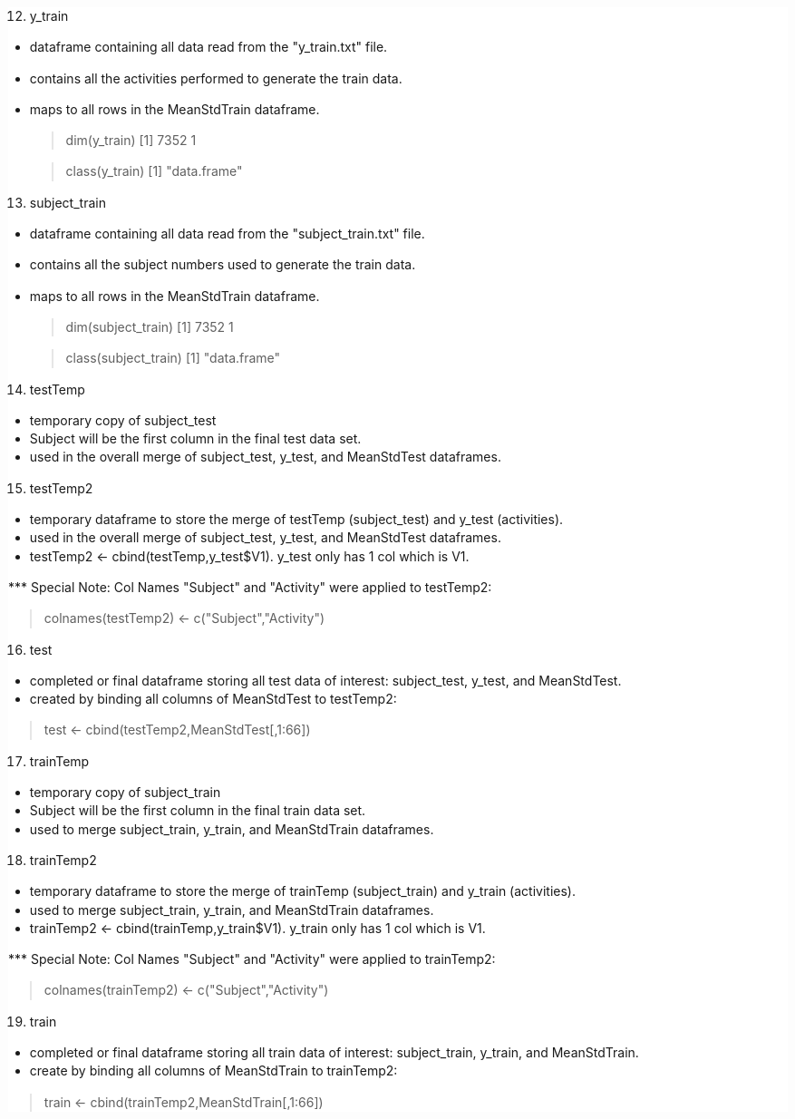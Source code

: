 
12) y_train
* dataframe containing all data read from the "y_train.txt" file.
* contains all the activities performed to generate the train data.
* maps to all rows in the MeanStdTrain dataframe.

	> dim(y_train)
	[1] 7352    1

	> class(y_train)
	[1] "data.frame"

13) subject_train
* dataframe containing all data read from the "subject_train.txt" file.
* contains all the subject numbers used to generate the train data.
* maps to all rows in the MeanStdTrain dataframe.

	> dim(subject_train)
	[1] 7352    1

	> class(subject_train)
	[1] "data.frame"

14) testTemp
* temporary copy of subject_test
* Subject will be the first column in the final test data set.
* used in the overall merge of subject_test, y_test, and MeanStdTest dataframes.
 
15) testTemp2
* temporary dataframe to store the merge of testTemp (subject_test) and y_test (activities).
* used in the overall merge of subject_test, y_test, and MeanStdTest dataframes.
* testTemp2 <- cbind(testTemp,y_test$V1).  y_test only has 1 col which is V1.

*** Special Note: Col Names "Subject" and "Activity" were applied to testTemp2:
> colnames(testTemp2) <- c("Subject","Activity")

16) test
* completed or final dataframe storing all test data of interest: subject_test, y_test, and MeanStdTest.
* created by binding all columns of MeanStdTest to testTemp2:
> test <- cbind(testTemp2,MeanStdTest[,1:66])

17) trainTemp
* temporary copy of subject_train
* Subject will be the first column in the final train data set.
* used to merge subject_train, y_train, and MeanStdTrain dataframes.
 
18) trainTemp2
* temporary dataframe to store the merge of trainTemp (subject_train) and y_train (activities).
* used to merge subject_train, y_train, and MeanStdTrain dataframes.
* trainTemp2 <- cbind(trainTemp,y_train$V1).  y_train only has 1 col which is V1.

*** Special Note: Col Names "Subject" and "Activity" were applied to trainTemp2:
> colnames(trainTemp2) <- c("Subject","Activity")

19) train
* completed or final dataframe storing all train data of interest: subject_train, y_train, and MeanStdTrain.
* create by binding all columns of MeanStdTrain to trainTemp2:
> train <- cbind(trainTemp2,MeanStdTrain[,1:66])
